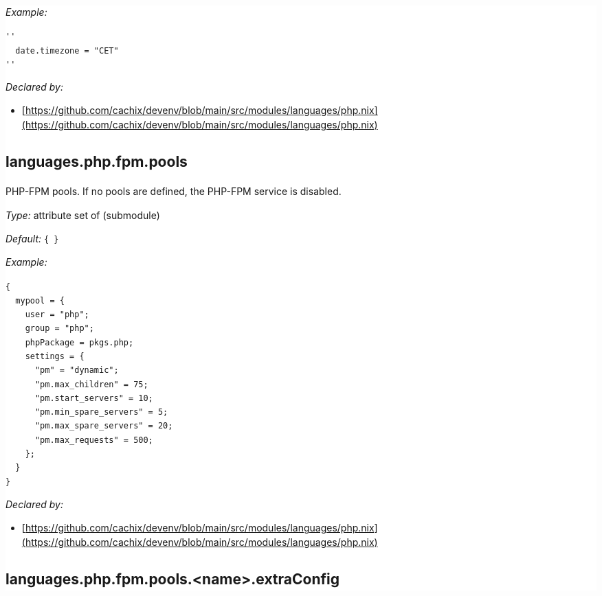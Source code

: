 

*Example:*

```
''
  date.timezone = "CET"
''
```

*Declared by:*
 - [https://github.com/cachix/devenv/blob/main/src/modules/languages/php.nix](https://github.com/cachix/devenv/blob/main/src/modules/languages/php.nix)



## languages.php.fpm.pools



PHP-FPM pools. If no pools are defined, the PHP-FPM
service is disabled.



*Type:*
attribute set of (submodule)



*Default:*
` { } `



*Example:*

```
{
  mypool = {
    user = "php";
    group = "php";
    phpPackage = pkgs.php;
    settings = {
      "pm" = "dynamic";
      "pm.max_children" = 75;
      "pm.start_servers" = 10;
      "pm.min_spare_servers" = 5;
      "pm.max_spare_servers" = 20;
      "pm.max_requests" = 500;
    };
  }
}
```

*Declared by:*
 - [https://github.com/cachix/devenv/blob/main/src/modules/languages/php.nix](https://github.com/cachix/devenv/blob/main/src/modules/languages/php.nix)



## languages.php.fpm.pools.\<name>.extraConfig
